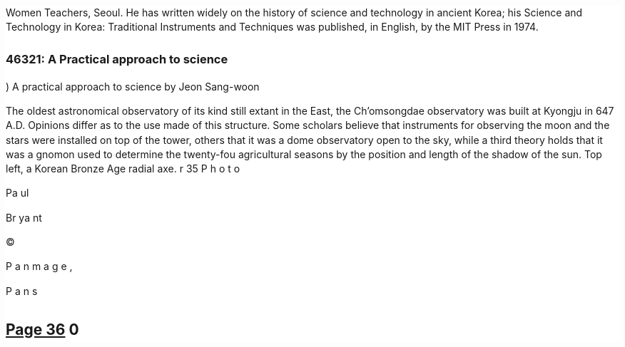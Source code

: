 Women Teachers, Seoul. He has written widely 
on the history of science and technology in 
ancient Korea; his Science and Technology in 
Korea: Traditional Instruments and Techniques 
was published, in English, by the MIT Press in 
1974. 


### 46321: A Practical approach to science

) 
A practical 
approach 
to science 
by Jeon Sang-woon 
 
The oldest astronomical observatory of its kind still extant in the East, the Ch’omsongdae 
observatory was built at Kyongju in 647 A.D. Opinions differ as to the use made of this 
structure. Some scholars believe that instruments for observing the moon and the stars 
were installed on top of the tower, others that it was a dome observatory open to the 
sky, while a third theory holds that it was a gnomon used to determine the twenty-fou 
agricultural seasons by the position and length of the shadow of the sun. Top left, a 
Korean Bronze Age radial axe. 
r 
35 
P
h
o
t
o
 
Pa
ul
 
Br
ya
nt
 
©
 
P
a
n
m
a
g
e
,
 
P
a
n
s

## [Page 36](074807engo.pdf#page=36) 0
